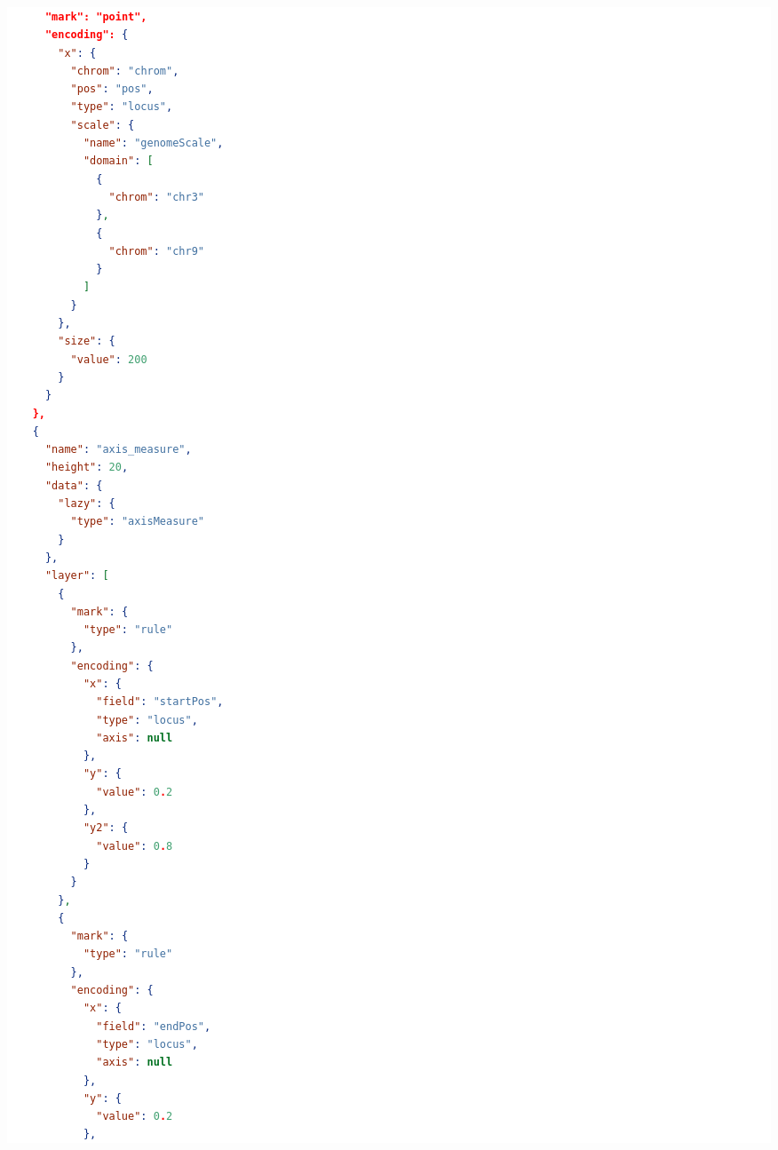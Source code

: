 ```json
      "mark": "point",
      "encoding": {
        "x": {
          "chrom": "chrom",
          "pos": "pos",
          "type": "locus",
          "scale": {
            "name": "genomeScale",
            "domain": [
              {
                "chrom": "chr3"
              },
              {
                "chrom": "chr9"
              }
            ]
          }
        },
        "size": {
          "value": 200
        }
      }
    },
    {
      "name": "axis_measure",
      "height": 20,
      "data": {
        "lazy": {
          "type": "axisMeasure"
        }
      },
      "layer": [
        {
          "mark": {
            "type": "rule"
          },
          "encoding": {
            "x": {
              "field": "startPos",
              "type": "locus",
              "axis": null
            },
            "y": {
              "value": 0.2
            },
            "y2": {
              "value": 0.8
            }
          }
        },
        {
          "mark": {
            "type": "rule"
          },
          "encoding": {
            "x": {
              "field": "endPos",
              "type": "locus",
              "axis": null
            },
            "y": {
              "value": 0.2
            },
```
